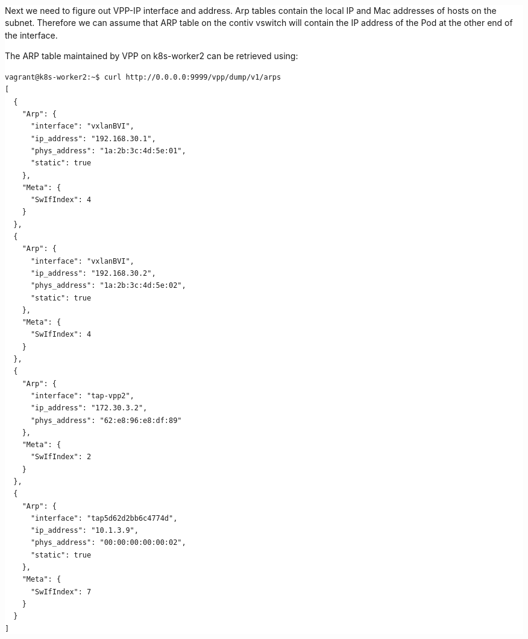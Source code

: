 
Next we need to figure out VPP-IP interface and address. Arp tables contain the local IP and Mac addresses of hosts on the subnet. Therefore we can assume that ARP table on the contiv vswitch will contain the IP address of the Pod at the other end of the interface.

The ARP table maintained by VPP on k8s-worker2 can be retrieved using:


	vagrant@k8s-worker2:~$ curl http://0.0.0.0:9999/vpp/dump/v1/arps
	[
	  {
	    "Arp": {
	      "interface": "vxlanBVI",
	      "ip_address": "192.168.30.1",
	      "phys_address": "1a:2b:3c:4d:5e:01",
	      "static": true
	    },
	    "Meta": {
	      "SwIfIndex": 4
	    }
	  },
	  {
	    "Arp": {
	      "interface": "vxlanBVI",
	      "ip_address": "192.168.30.2",
	      "phys_address": "1a:2b:3c:4d:5e:02",
	      "static": true
	    },
	    "Meta": {
	      "SwIfIndex": 4
	    }
	  },
	  {
	    "Arp": {
	      "interface": "tap-vpp2",
	      "ip_address": "172.30.3.2",
	      "phys_address": "62:e8:96:e8:df:89"
	    },
	    "Meta": {
	      "SwIfIndex": 2
	    }
	  },
	  {
	    "Arp": {
	      "interface": "tap5d62d2bb6c4774d",
	      "ip_address": "10.1.3.9",
	      "phys_address": "00:00:00:00:00:02",
	      "static": true
	    },
	    "Meta": {
	      "SwIfIndex": 7
	    }
	  }
	]
